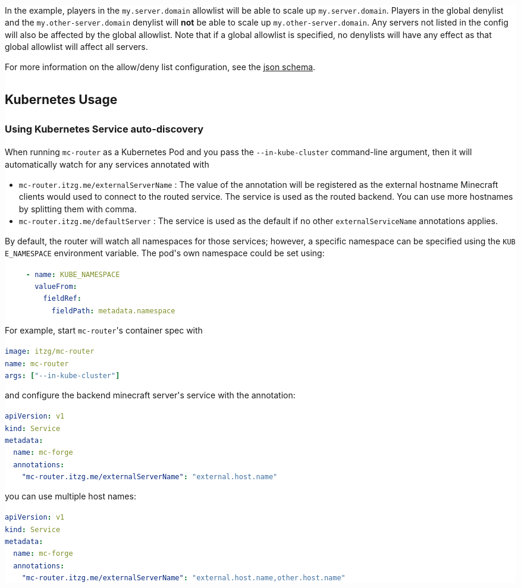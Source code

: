 In the example, players in the `my.server.domain` allowlist will be able to scale up `my.server.domain`. Players in the global denylist and the `my.other-server.domain` denylist will **not** be able to scale up `my.other-server.domain`. Any servers not listed in the config will also be affected by the global allowlist. Note that if a global allowlist is specified, no denylists will have any effect as that global allowlist will affect all servers.

For more information on the allow/deny list configuration, see the [json schema](docs/allow-deny-list.schema.json).

## Kubernetes Usage

### Using Kubernetes Service auto-discovery

When running `mc-router` as a Kubernetes Pod and you pass the `--in-kube-cluster` command-line argument, then it will automatically watch for any services annotated with
- `mc-router.itzg.me/externalServerName` : The value of the annotation will be registered as the external hostname Minecraft clients would used to connect to the routed service. The service is used as the routed backend. You can use more hostnames by splitting them with comma.
- `mc-router.itzg.me/defaultServer` : The service is used as the default if no other `externalServiceName` annotations applies.

By default, the router will watch all namespaces for those services; however, a specific namespace can be specified using the `KUBE_NAMESPACE` environment variable. The pod's own namespace could be set using:

```yaml
     - name: KUBE_NAMESPACE
       valueFrom:
         fieldRef:
           fieldPath: metadata.namespace
```

For example, start `mc-router`'s container spec with

```yaml
image: itzg/mc-router
name: mc-router
args: ["--in-kube-cluster"]
```

and configure the backend minecraft server's service with the annotation:

```yaml
apiVersion: v1
kind: Service
metadata:
  name: mc-forge
  annotations:
    "mc-router.itzg.me/externalServerName": "external.host.name"
```

you can use multiple host names:

```yaml
apiVersion: v1
kind: Service
metadata:
  name: mc-forge
  annotations:
    "mc-router.itzg.me/externalServerName": "external.host.name,other.host.name"
```
